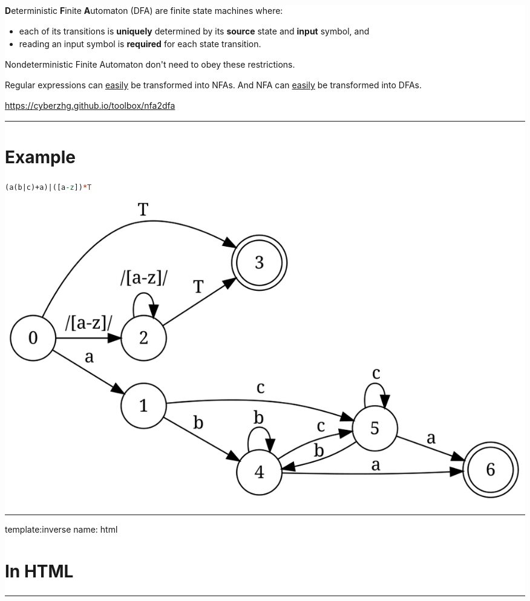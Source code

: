 **D**eterministic **F**inite **A**utomaton (DFA) are finite state machines where:

* each of its transitions is **uniquely** determined by its **source** state and **input** symbol, and
* reading an input symbol is **required** for each state transition.

Nondeterministic Finite Automaton don't need to obey these restrictions.

Regular expressions can [easily](https://www.youtube.com/watch?v=RYNN-tb9WxI) be transformed into NFAs. And NFA can [easily](https://www.youtube.com/watch?v=taClnxU-nao) be transformed into DFAs.

https://cyberzhg.github.io/toolbox/nfa2dfa

---

# Example

```perl
(a(b|c)+a)|([a-z])*T
```

![](../assets/regexp/dfa.svg)

---

template:inverse
name: html
# In HTML

---